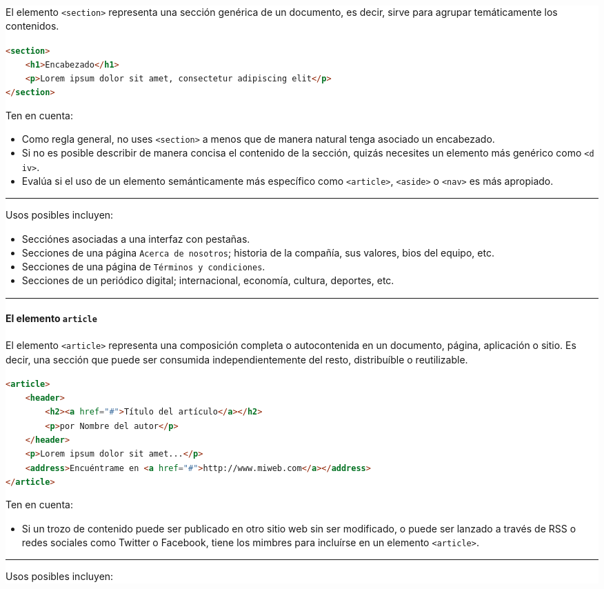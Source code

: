 El elemento `<section>` representa una sección genérica de un documento, es decir, sirve para agrupar temáticamente los contenidos.

```html
<section>
    <h1>Encabezado</h1>
    <p>Lorem ipsum dolor sit amet, consectetur adipiscing elit</p>
</section>
```

Ten en cuenta:

- Como regla general, no uses `<section>` a menos que de manera natural tenga asociado un encabezado.
- Si no es posible describir de manera concisa el contenido de la sección, quizás necesites un elemento más genérico como `<div>`.
- Evalúa si el uso de un elemento semánticamente más específico como `<article>`, `<aside>` o `<nav>` es más apropiado.

---

Usos posibles incluyen:

- Secciónes asociadas a una interfaz con pestañas.
- Secciones de una página `Acerca de nosotros`; historia de la compañía, sus valores, bios del equipo, etc.
- Secciones de una página de `Términos y condiciones`.
- Secciones de un periódico digital; internacional, economía, cultura, deportes, etc.

---

#### El elemento `article`

El elemento `<article>` representa una composición completa o autocontenida en un documento, página, aplicación o sitio. Es decir, una sección que puede ser consumida independientemente del resto, distribuíble o reutilizable.

```html
<article>
    <header>
        <h2><a href="#">Título del artículo</a></h2>
        <p>por Nombre del autor</p>
    </header>
    <p>Lorem ipsum dolor sit amet...</p>
    <address>Encuéntrame en <a href="#">http://www.miweb.com</a></address>
</article>
```

Ten en cuenta:

- Si un trozo de contenido puede ser publicado en otro sitio web sin ser modificado, o puede ser lanzado a través de RSS o redes sociales como Twitter o Facebook, tiene los mimbres para incluírse en un elemento `<article>`.

---

Usos posibles incluyen:
